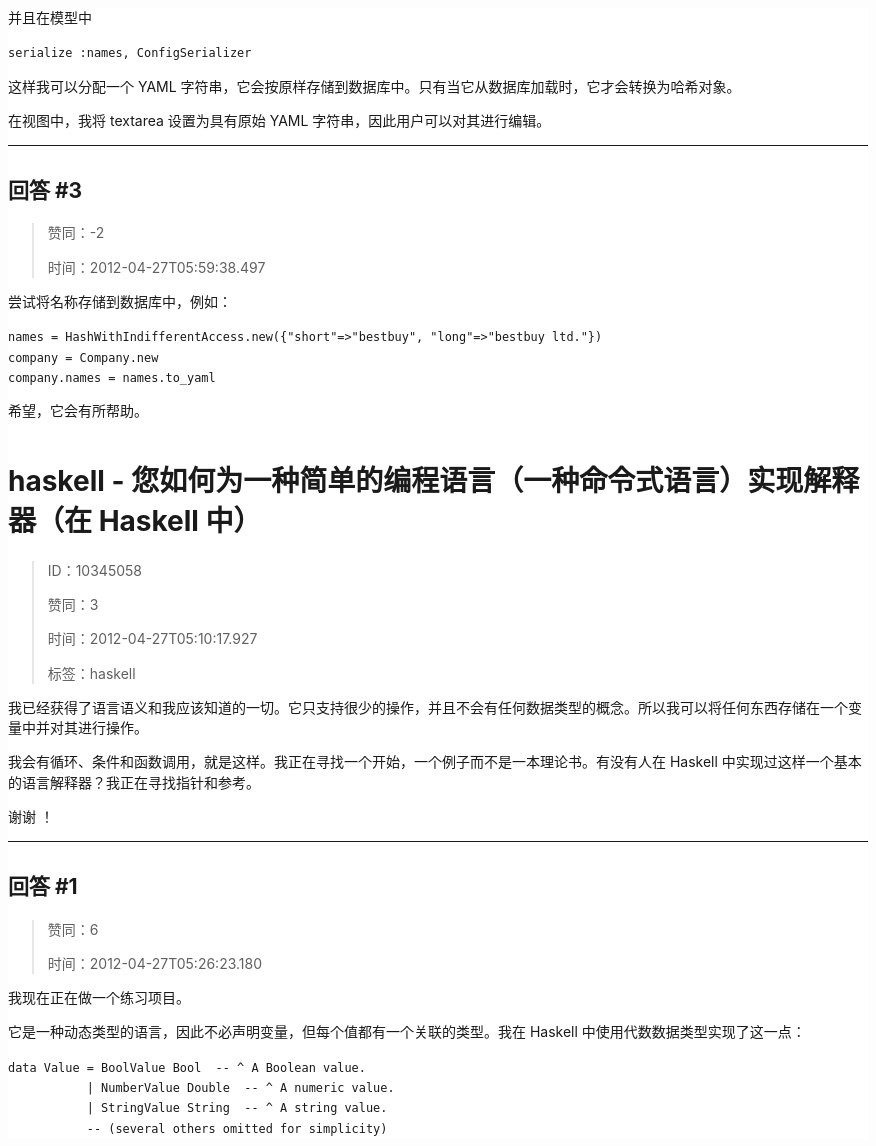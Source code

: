 并且在模型中

```
serialize :names, ConfigSerializer 
```

这样我可以分配一个 YAML 字符串，它会按原样存储到数据库中。只有当它从数据库加载时，它才会转换为哈希对象。

在视图中，我将 textarea 设置为具有原始 YAML 字符串，因此用户可以对其进行编辑。

* * *

## 回答 #3

> 赞同：-2
> 
> 时间：2012-04-27T05:59:38.497

尝试将名称存储到数据库中，例如：

```
names = HashWithIndifferentAccess.new({"short"=>"bestbuy", "long"=>"bestbuy ltd."})
company = Company.new
company.names = names.to_yaml 
```

希望，它会有所帮助。

# haskell - 您如何为一种简单的编程语言（一种命令式语言）实现解释器（在 Haskell 中）

> ID：10345058
> 
> 赞同：3
> 
> 时间：2012-04-27T05:10:17.927
> 
> 标签：haskell

我已经获得了语言语义和我应该知道的一切。它只支持很少的操作，并且不会有任何数据类型的概念。所以我可以将任何东西存储在一个变量中并对其进行操作。

我会有循环、条件和函数调用，就是这样。我正在寻找一个开始，一个例子而不是一本理论书。有没有人在 Haskell 中实现过这样一个基本的语言解释器？我正在寻找指针和参考。

谢谢 ！

* * *

## 回答 #1

> 赞同：6
> 
> 时间：2012-04-27T05:26:23.180

我现在正在做一个练习项目。

它是一种动态类型的语言，因此不必声明变量，但每个值都有一个关联的类型。我在 Haskell 中使用代数数据类型实现了这一点：

```
data Value = BoolValue Bool  -- ^ A Boolean value.
           | NumberValue Double  -- ^ A numeric value.
           | StringValue String  -- ^ A string value.
           -- (several others omitted for simplicity) 
```

